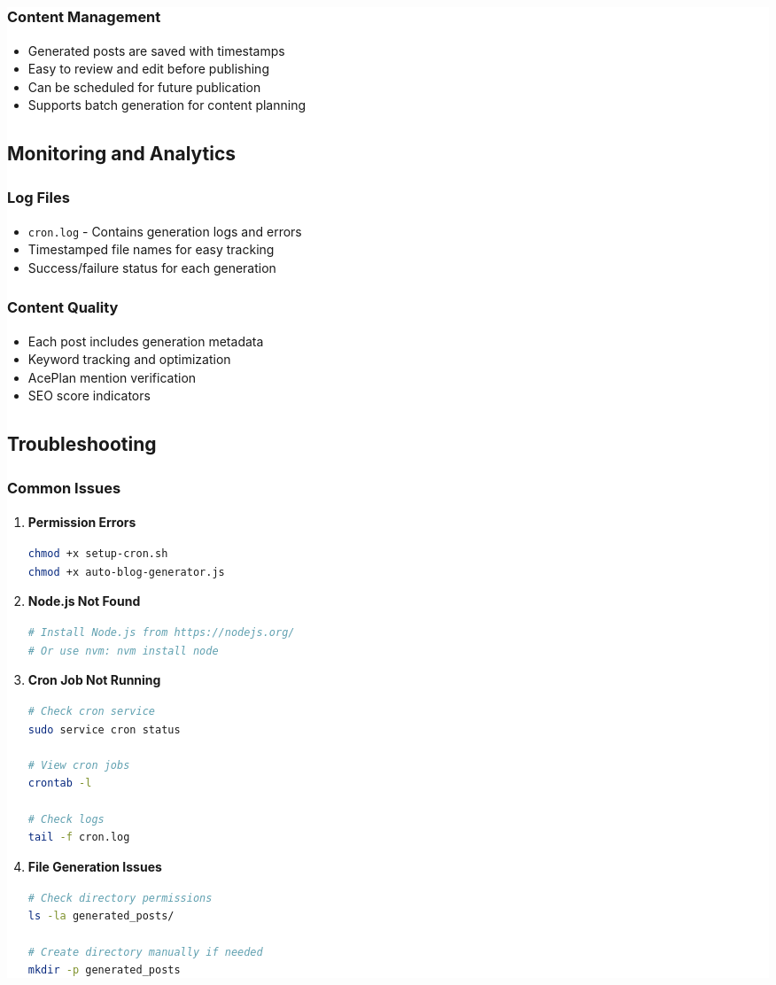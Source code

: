 ### Content Management
- Generated posts are saved with timestamps
- Easy to review and edit before publishing
- Can be scheduled for future publication
- Supports batch generation for content planning

## Monitoring and Analytics

### Log Files
- `cron.log` - Contains generation logs and errors
- Timestamped file names for easy tracking
- Success/failure status for each generation

### Content Quality
- Each post includes generation metadata
- Keyword tracking and optimization
- AcePlan mention verification
- SEO score indicators

## Troubleshooting

### Common Issues

1. **Permission Errors**
   ```bash
   chmod +x setup-cron.sh
   chmod +x auto-blog-generator.js
   ```

2. **Node.js Not Found**
   ```bash
   # Install Node.js from https://nodejs.org/
   # Or use nvm: nvm install node
   ```

3. **Cron Job Not Running**
   ```bash
   # Check cron service
   sudo service cron status
   
   # View cron jobs
   crontab -l
   
   # Check logs
   tail -f cron.log
   ```

4. **File Generation Issues**
   ```bash
   # Check directory permissions
   ls -la generated_posts/
   
   # Create directory manually if needed
   mkdir -p generated_posts
   ```
